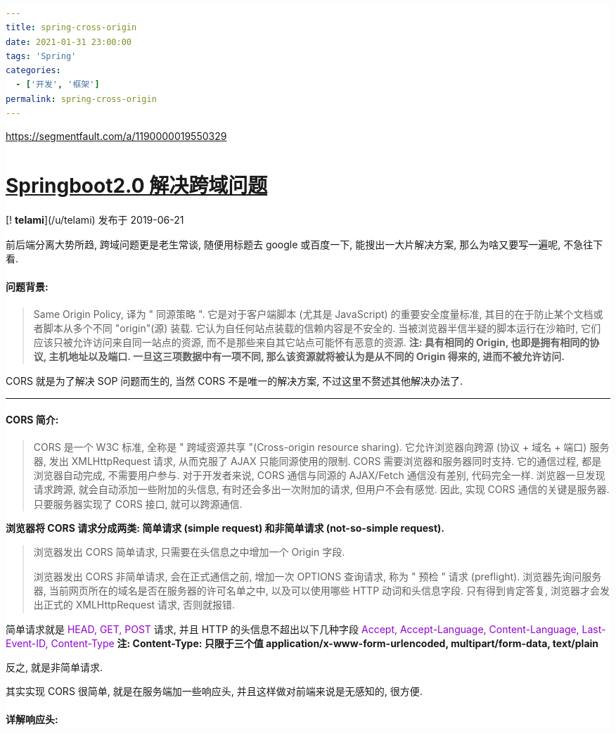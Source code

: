```yaml
---
title: spring-cross-origin
date: 2021-01-31 23:00:00
tags: 'Spring'
categories:
  - ['开发', '框架']
permalink: spring-cross-origin
---
```


https://segmentfault.com/a/1190000019550329

# [Springboot2.0 解决跨域问题](/a/1190000019550329)

[! [](https://avatar-static.segmentfault.com/125/793/1257932655-5d9bf9700e7ca_big64)**telami**](/u/telami) 发布于 2019-06-21

前后端分离大势所趋, 跨域问题更是老生常谈, 随便用标题去 google 或百度一下, 能搜出一大片解决方案, 那么为啥又要写一遍呢, 不急往下看.

#### 问题背景:

> Same Origin Policy, 译为 " 同源策略 ". 它是对于客户端脚本 (尤其是 JavaScript) 的重要安全度量标准, 其目的在于防止某个文档或者脚本从多个不同 "origin"(源) 装载.
> 它认为自任何站点装载的信赖内容是不安全的. 当被浏览器半信半疑的脚本运行在沙箱时, 它们应该只被允许访问来自同一站点的资源, 而不是那些来自其它站点可能怀有恶意的资源.
> **注: 具有相同的 Origin, 也即是拥有相同的协议, 主机地址以及端口. 一旦这三项数据中有一项不同, 那么该资源就将被认为是从不同的 Origin 得来的, 进而不被允许访问.**

CORS 就是为了解决 SOP 问题而生的, 当然 CORS 不是唯一的解决方案, 不过这里不赘述其他解决办法了.

* * *

#### CORS 简介:

> CORS 是一个 W3C 标准, 全称是 " 跨域资源共享 "(Cross-origin resource sharing). 它允许浏览器向跨源 (协议 + 域名 + 端口) 服务器, 发出 XMLHttpRequest 请求, 从而克服了 AJAX 只能同源使用的限制.
> CORS 需要浏览器和服务器同时支持. 它的通信过程, 都是浏览器自动完成, 不需要用户参与. 对于开发者来说, CORS 通信与同源的 AJAX/Fetch 通信没有差别, 代码完全一样. 浏览器一旦发现请求跨源, 就会自动添加一些附加的头信息, 有时还会多出一次附加的请求, 但用户不会有感觉.
> 因此, 实现 CORS 通信的关键是服务器. 只要服务器实现了 CORS 接口, 就可以跨源通信.

**浏览器将 CORS 请求分成两类: 简单请求 (simple request) 和非简单请求 (not-so-simple request).**

> 浏览器发出 CORS 简单请求, 只需要在头信息之中增加一个 Origin 字段.
>
> 浏览器发出 CORS 非简单请求, 会在正式通信之前, 增加一次 OPTIONS 查询请求, 称为 " 预检 " 请求 (preflight). 浏览器先询问服务器, 当前网页所在的域名是否在服务器的许可名单之中, 以及可以使用哪些 HTTP 动词和头信息字段. 只有得到肯定答复, 浏览器才会发出正式的 XMLHttpRequest 请求, 否则就报错.

简单请求就是 <font color=#9400D3> HEAD, GET, POST</font> 请求, 并且 HTTP 的头信息不超出以下几种字段
<font color=#9400D3> Accept, Accept-Language, Content-Language, Last-Event-ID, Content-Type</font>
**注: Content-Type: 只限于三个值 application/x-www-form-urlencoded, multipart/form-data, text/plain**

反之, 就是非简单请求.

其实实现 CORS 很简单, 就是在服务端加一些响应头, 并且这样做对前端来说是无感知的, 很方便.

#### 详解响应头:
